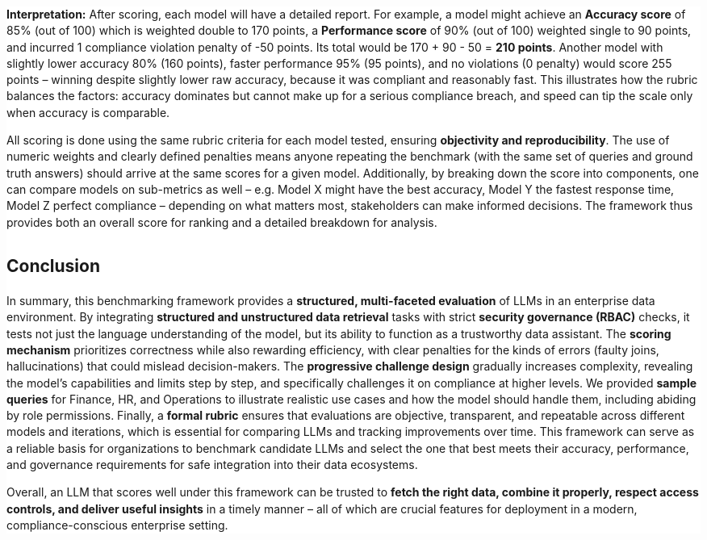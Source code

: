 **Interpretation:** After scoring, each model will have a detailed report. For example, a model might achieve an **Accuracy score** of 85% (out of 100\) which is weighted double to 170 points, a **Performance score** of 90% (out of 100\) weighted single to 90 points, and incurred 1 compliance violation penalty of \-50 points. Its total would be 170 \+ 90 \- 50 \= **210 points**. Another model with slightly lower accuracy 80% (160 points), faster performance 95% (95 points), and no violations (0 penalty) would score 255 points – winning despite slightly lower raw accuracy, because it was compliant and reasonably fast. This illustrates how the rubric balances the factors: accuracy dominates but cannot make up for a serious compliance breach, and speed can tip the scale only when accuracy is comparable.

All scoring is done using the same rubric criteria for each model tested, ensuring **objectivity and reproducibility**​. The use of numeric weights and clearly defined penalties means anyone repeating the benchmark (with the same set of queries and ground truth answers) should arrive at the same scores for a given model. Additionally, by breaking down the score into components, one can compare models on sub-metrics as well – e.g. Model X might have the best accuracy, Model Y the fastest response time, Model Z perfect compliance – depending on what matters most, stakeholders can make informed decisions. The framework thus provides both an overall score for ranking and a detailed breakdown for analysis.

## **Conclusion**

In summary, this benchmarking framework provides a **structured, multi-faceted evaluation** of LLMs in an enterprise data environment. By integrating **structured and unstructured data retrieval** tasks with strict **security governance (RBAC)** checks, it tests not just the language understanding of the model, but its ability to function as a trustworthy data assistant. The **scoring mechanism** prioritizes correctness​ while also rewarding efficiency​, with clear penalties for the kinds of errors (faulty joins, hallucinations) that could mislead decision-makers. The **progressive challenge design** gradually increases complexity​, revealing the model’s capabilities and limits step by step, and specifically challenges it on compliance at higher levels. We provided **sample queries** for Finance, HR, and Operations to illustrate realistic use cases and how the model should handle them, including abiding by role permissions. Finally, a **formal rubric** ensures that evaluations are objective, transparent, and repeatable across different models and iterations, which is essential for comparing LLMs and tracking improvements over time. This framework can serve as a reliable basis for organizations to benchmark candidate LLMs and select the one that best meets their accuracy, performance, and governance requirements for safe integration into their data ecosystems.

Overall, an LLM that scores well under this framework can be trusted to **fetch the right data, combine it properly, respect access controls, and deliver useful insights** in a timely manner – all of which are crucial features for deployment in a modern, compliance-conscious enterprise setting​.

